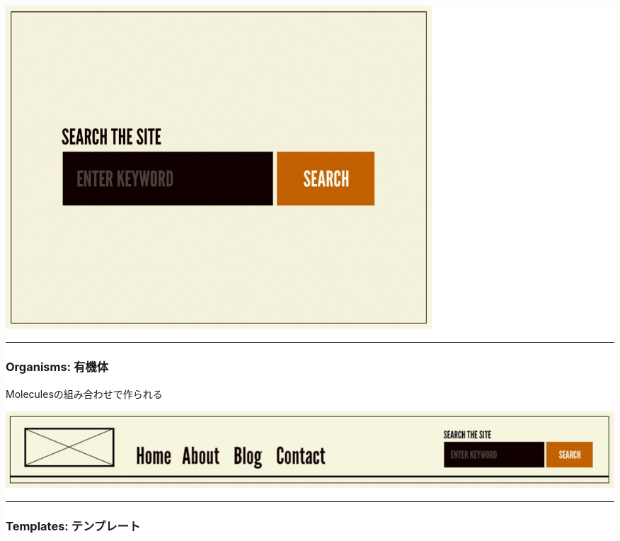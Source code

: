 <img src="imgs/atomic/3.png" style="width:70%">

----

### Organisms: 有機体

Moleculesの組み合わせで作られる

![](imgs/atomic/4.png)

----

### Templates: テンプレート
